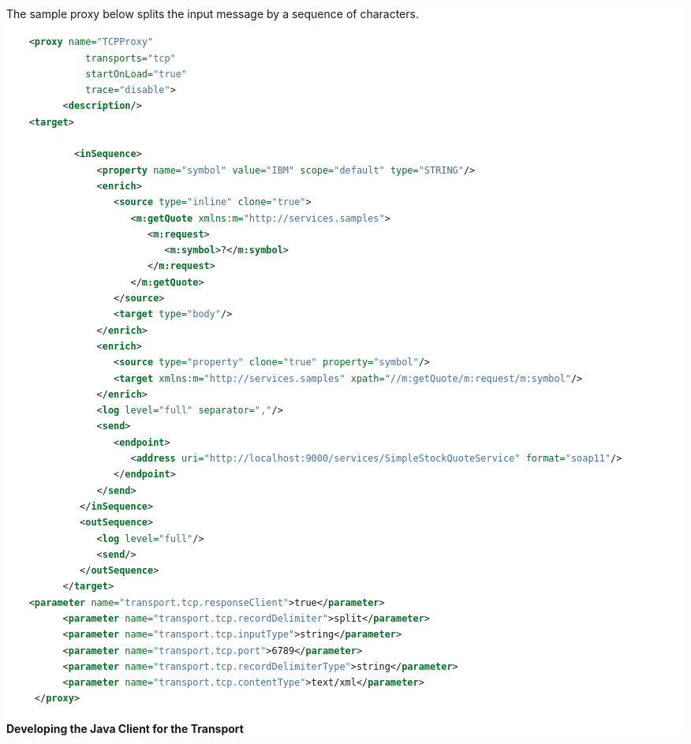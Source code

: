 The sample proxy below splits the input message by a sequence of
characters.

``` xml
    <proxy name="TCPProxy" 
              transports="tcp" 
              startOnLoad="true" 
              trace="disable"> 
          <description/>
    <target> 
    
            <inSequence> 
                <property name="symbol" value="IBM" scope="default" type="STRING"/> 
                <enrich> 
                   <source type="inline" clone="true"> 
                      <m:getQuote xmlns:m="http://services.samples"> 
                         <m:request> 
                            <m:symbol>?</m:symbol> 
                         </m:request> 
                      </m:getQuote> 
                   </source> 
                   <target type="body"/> 
                </enrich> 
                <enrich> 
                   <source type="property" clone="true" property="symbol"/> 
                   <target xmlns:m="http://services.samples" xpath="//m:getQuote/m:request/m:symbol"/> 
                </enrich> 
                <log level="full" separator=","/> 
                <send> 
                   <endpoint> 
                      <address uri="http://localhost:9000/services/SimpleStockQuoteService" format="soap11"/> 
                   </endpoint> 
                </send> 
             </inSequence> 
             <outSequence> 
                <log level="full"/> 
                <send/> 
             </outSequence> 
          </target>
    <parameter name="transport.tcp.responseClient">true</parameter> 
          <parameter name="transport.tcp.recordDelimiter">split</parameter>
          <parameter name="transport.tcp.inputType">string</parameter> 
          <parameter name="transport.tcp.port">6789</parameter> 
          <parameter name="transport.tcp.recordDelimiterType">string</parameter> 
          <parameter name="transport.tcp.contentType">text/xml</parameter> 
     </proxy>
```

#### Developing the Java Client for the Transport

